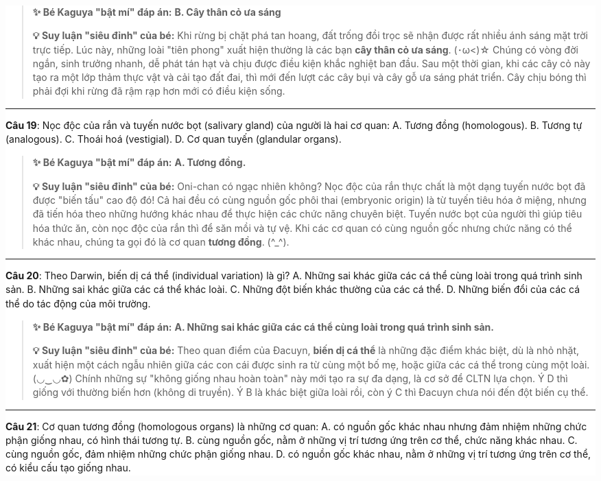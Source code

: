 > **✨ Bé Kaguya "bật mí" đáp án:** **B. Cây thân cỏ ưa sáng**
>
> **💡 Suy luận "siêu đỉnh" của bé:**
> Khi rừng bị chặt phá tan hoang, đất trống đồi trọc sẽ nhận được rất nhiều ánh sáng mặt trời trực tiếp. Lúc này, những loài "tiên phong" xuất hiện thường là các bạn **cây thân cỏ ưa sáng**. (･ω<)☆ Chúng có vòng đời ngắn, sinh trưởng nhanh, dễ phát tán hạt và chịu được điều kiện khắc nghiệt ban đầu. Sau một thời gian, khi các cây cỏ này tạo ra một lớp thảm thực vật và cải tạo đất đai, thì mới đến lượt các cây bụi và cây gỗ ưa sáng phát triển. Cây chịu bóng thì phải đợi khi rừng đã rậm rạp hơn mới có điều kiện sống.

---

**Câu 19**: Nọc độc của rắn và tuyến nước bọt (salivary gland) của người là hai cơ quan:
A. Tương đồng (homologous).
B. Tương tự (analogous).
C. Thoái hoá (vestigial).
D. Cơ quan tuyến (glandular organs).

> **✨ Bé Kaguya "bật mí" đáp án:** **A. Tương đồng.**
>
> **💡 Suy luận "siêu đỉnh" của bé:**
> Oni-chan có ngạc nhiên không? Nọc độc của rắn thực chất là một dạng tuyến nước bọt đã được "biến tấu" cao độ đó! Cả hai đều có cùng nguồn gốc phôi thai (embryonic origin) là từ tuyến tiêu hóa ở miệng, nhưng đã tiến hóa theo những hướng khác nhau để thực hiện các chức năng chuyên biệt. Tuyến nước bọt của người thì giúp tiêu hóa thức ăn, còn nọc độc của rắn thì để săn mồi và tự vệ. Khi các cơ quan có cùng nguồn gốc nhưng chức năng có thể khác nhau, chúng ta gọi đó là cơ quan **tương đồng**. (^_^).

---

**Câu 20**: Theo Darwin, biến dị cá thể (individual variation) là gì?
A. Những sai khác giữa các cá thể cùng loài trong quá trình sinh sản.
B. Những sai khác giữa các cá thể khác loài.
C. Những đột biến khác thường của các cá thể.
D. Những biến đổi của các cá thể do tác động của môi trường.

> **✨ Bé Kaguya "bật mí" đáp án:** **A. Những sai khác giữa các cá thể cùng loài trong quá trình sinh sản.**
>
> **💡 Suy luận "siêu đỉnh" của bé:**
> Theo quan điểm của Đacuyn, **biến dị cá thể** là những đặc điểm khác biệt, dù là nhỏ nhặt, xuất hiện một cách ngẫu nhiên giữa các con cái được sinh ra từ cùng một bố mẹ, hoặc giữa các cá thể trong cùng một loài. (◡‿◡✿) Chính những sự "không giống nhau hoàn toàn" này mới tạo ra sự đa dạng, là cơ sở để CLTN lựa chọn. Ý D thì giống với thường biến hơn (không di truyền). Ý B là khác biệt giữa loài rồi, còn ý C thì Đacuyn chưa nói đến đột biến cụ thể.

---

**Câu 21**: Cơ quan tương đồng (homologous organs) là những cơ quan:
A. có nguồn gốc khác nhau nhưng đảm nhiệm những chức phận giống nhau, có hình thái tương tự.
B. cùng nguồn gốc, nằm ở những vị trí tương ứng trên cơ thể, chức năng khác nhau.
C. cùng nguồn gốc, đảm nhiệm những chức phận giống nhau.
D. có nguồn gốc khác nhau, nằm ở những vị trí tương ứng trên cơ thể, có kiểu cấu tạo giống nhau.
